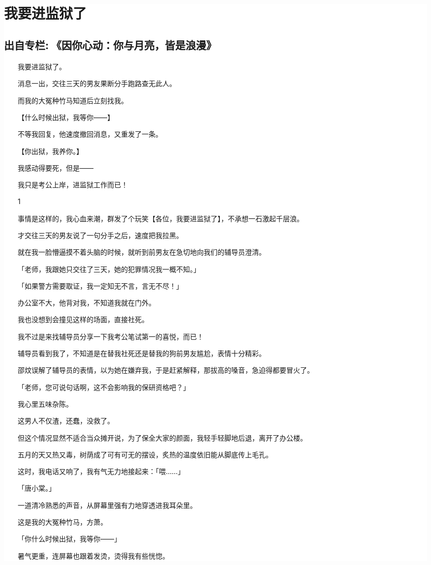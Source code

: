 # 我要进监狱了  
## 出自专栏: 《因你心动：你与月亮，皆是浪漫》  
&emsp;&emsp;我要进监狱了。  
  
&emsp;&emsp;消息一出，交往三天的男友果断分手跑路查无此人。  
  
&emsp;&emsp;而我的大冤种竹马知道后立刻找我。  
  
&emsp;&emsp;【什么时候出狱，我等你——】  
  
&emsp;&emsp;不等我回复，他速度撤回消息，又重发了一条。  
  
&emsp;&emsp;【你出狱，我养你。】  
  
&emsp;&emsp;我感动得要死，但是——  
  
&emsp;&emsp;我只是考公上岸，进监狱工作而已！  
  
&emsp;&emsp;1  
  
&emsp;&emsp;事情是这样的，我心血来潮，群发了个玩笑【各位，我要进监狱了】，不承想一石激起千层浪。  
  
&emsp;&emsp;才交往三天的男友说了一句分手之后，速度把我拉黑。  
  
&emsp;&emsp;就在我一脸懵逼摸不着头脑的时候，就听到前男友在急切地向我们的辅导员澄清。  
  
&emsp;&emsp;「老师，我跟她只交往了三天，她的犯罪情况我一概不知。」  
  
&emsp;&emsp;「如果警方需要取证，我一定知无不言，言无不尽！」  
  
&emsp;&emsp;办公室不大，他背对我，不知道我就在门外。  
  
&emsp;&emsp;我也没想到会撞见这样的场面，直接社死。  
  
&emsp;&emsp;我不过是来找辅导员分享一下我考公笔试第一的喜悦，而已！  
  
&emsp;&emsp;辅导员看到我了，不知道是在替我社死还是替我的狗前男友尴尬，表情十分精彩。  
  
&emsp;&emsp;邵炆误解了辅导员的表情，以为她在嫌弃我，于是赶紧解释，那拔高的嗓音，急迫得都要冒火了。  
  
&emsp;&emsp;「老师，您可说句话啊，这不会影响我的保研资格吧？」  
  
&emsp;&emsp;我心里五味杂陈。  
  
&emsp;&emsp;这男人不仅渣，还蠢，没救了。  
  
&emsp;&emsp;但这个情况显然不适合当众摊开说，为了保全大家的颜面，我轻手轻脚地后退，离开了办公楼。  
  
&emsp;&emsp;五月的天又热又毒，树荫成了可有可无的摆设，炙热的温度依旧能从脚底传上毛孔。  
  
&emsp;&emsp;这时，我电话又响了，我有气无力地接起来：「喂……」  
  
&emsp;&emsp;「唐小棠。」  
  
&emsp;&emsp;一道清冷熟悉的声音，从屏幕里强有力地穿透进我耳朵里。  
  
&emsp;&emsp;这是我的大冤种竹马，方萧。  
  
&emsp;&emsp;「你什么时候出狱，我等你——」  
  
&emsp;&emsp;暑气更重，连屏幕也跟着发烫，烫得我有些恍惚。  
  